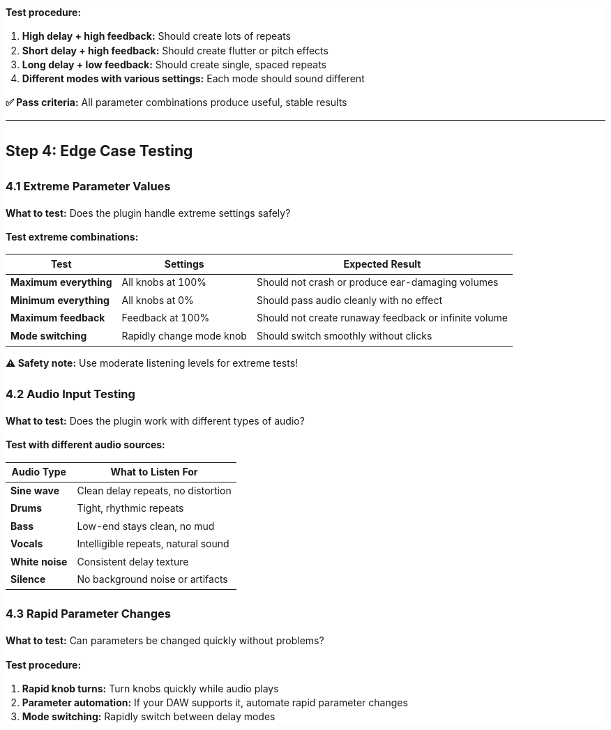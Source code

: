 **Test procedure:**
1. **High delay + high feedback:** Should create lots of repeats
2. **Short delay + high feedback:** Should create flutter or pitch effects
3. **Long delay + low feedback:** Should create single, spaced repeats
4. **Different modes with various settings:** Each mode should sound different

**✅ Pass criteria:** All parameter combinations produce useful, stable results

---

## Step 4: Edge Case Testing

### 4.1 Extreme Parameter Values
**What to test:** Does the plugin handle extreme settings safely?

**Test extreme combinations:**

| Test | Settings | Expected Result |
|------|----------|-----------------|
| **Maximum everything** | All knobs at 100% | Should not crash or produce ear-damaging volumes |
| **Minimum everything** | All knobs at 0% | Should pass audio cleanly with no effect |
| **Maximum feedback** | Feedback at 100% | Should not create runaway feedback or infinite volume |
| **Mode switching** | Rapidly change mode knob | Should switch smoothly without clicks |

**⚠️ Safety note:** Use moderate listening levels for extreme tests!

### 4.2 Audio Input Testing
**What to test:** Does the plugin work with different types of audio?

**Test with different audio sources:**

| Audio Type | What to Listen For |
|------------|-------------------|
| **Sine wave** | Clean delay repeats, no distortion |
| **Drums** | Tight, rhythmic repeats |
| **Bass** | Low-end stays clean, no mud |
| **Vocals** | Intelligible repeats, natural sound |
| **White noise** | Consistent delay texture |
| **Silence** | No background noise or artifacts |

### 4.3 Rapid Parameter Changes
**What to test:** Can parameters be changed quickly without problems?

**Test procedure:**
1. **Rapid knob turns:** Turn knobs quickly while audio plays
2. **Parameter automation:** If your DAW supports it, automate rapid parameter changes
3. **Mode switching:** Rapidly switch between delay modes
